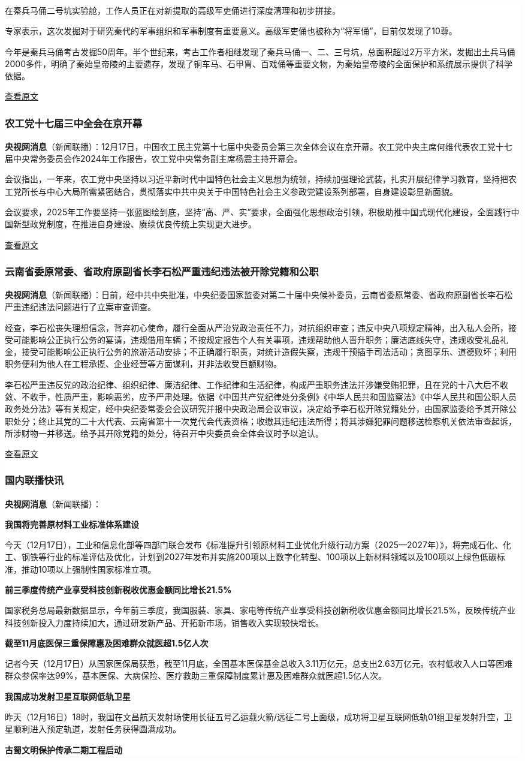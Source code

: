 在秦兵马俑二号坑实验舱，工作人员正在对新提取的高级军吏俑进行深度清理和初步拼接。

专家表示，这次发掘对于研究秦代的军事组织和军事制度有重要意义。高级军吏俑也被称为“将军俑”，目前仅发现了10尊。

今年是秦兵马俑考古发掘50周年。半个世纪来，考古工作者相继发现了秦兵马俑一、二、三号坑，总面积超过2万平方米，发掘出土兵马俑2000多件，明确了秦始皇帝陵的主要遗存，发现了铜车马、石甲胄、百戏俑等重要文物，为秦始皇帝陵的全面保护和系统展示提供了科学依据。

[查看原文](https://tv.cctv.com/2024/12/17/VIDEWinhK9x8j9GsG7BPOnhE241217.shtml)

### 农工党十七届三中全会在京开幕

**央视网消息**（新闻联播）：12月17日，中国农工民主党第十七届中央委员会第三次全体会议在京开幕。农工党中央主席何维代表农工党十七届中央常务委员会作2024年工作报告，农工党中央常务副主席杨震主持开幕会。

会议指出，一年来，农工党中央坚持以习近平新时代中国特色社会主义思想为统领，持续加强理论武装，扎实开展纪律学习教育，坚持把农工党所长与中心大局所需紧密结合，贯彻落实中共中央关于中国特色社会主义参政党建设系列部署，自身建设彰显新面貌。

会议要求，2025年工作要坚持一张蓝图绘到底，坚持“高、严、实”要求，全面强化思想政治引领，积极助推中国式现代化建设，全面践行中国新型政党制度，在推进自身建设、赓续优良传统上实现更大进步。

[查看原文](https://tv.cctv.com/2024/12/17/VIDEprGiCJWRB6fV87kc4cvY241217.shtml)

### 云南省委原常委、省政府原副省长李石松严重违纪违法被开除党籍和公职

**央视网消息**（新闻联播）：日前，经中共中央批准，中央纪委国家监委对第二十届中央候补委员，云南省委原常委、省政府原副省长李石松严重违纪违法问题进行了立案审查调查。

经查，李石松丧失理想信念，背弃初心使命，履行全面从严治党政治责任不力，对抗组织审查；违反中央八项规定精神，出入私人会所，接受可能影响公正执行公务的宴请，违规借用车辆；不按规定报告个人有关事项，违规帮助他人晋升职务；廉洁底线失守，违规收受礼品礼金，接受可能影响公正执行公务的旅游活动安排；不正确履行职责，对统计造假失察，违规干预插手司法活动；贪图享乐、道德败坏；利用职务便利为他人在工程承揽、企业经营等方面谋利，并非法收受巨额财物。

李石松严重违反党的政治纪律、组织纪律、廉洁纪律、工作纪律和生活纪律，构成严重职务违法并涉嫌受贿犯罪，且在党的十八大后不收敛、不收手，性质严重，影响恶劣，应予严肃处理。依据《中国共产党纪律处分条例》《中华人民共和国监察法》《中华人民共和国公职人员政务处分法》等有关规定，经中央纪委常委会会议研究并报中央政治局会议审议，决定给予李石松开除党籍处分，由国家监委给予其开除公职处分；终止其党的二十大代表、云南省第十一次党代会代表资格；收缴其违纪违法所得；将其涉嫌犯罪问题移送检察机关依法审查起诉，所涉财物一并移送。给予其开除党籍的处分，待召开中央委员会全体会议时予以追认。

[查看原文](https://tv.cctv.com/2024/12/17/VIDEvVFJixWTzCQYV0MvzOa5241217.shtml)

### 国内联播快讯

**央视网消息**（新闻联播）：

**我国将完善原材料工业标准体系建设**

今天（12月17日），工业和信息化部等四部门联合发布《标准提升引领原材料工业优化升级行动方案（2025—2027年）》，将完成石化、化工、钢铁等行业的标准评估及优化，计划到2027年发布并实施200项以上数字化转型、100项以上新材料领域以及100项以上绿色低碳标准，推动10项以上强制性国家标准立项。

**前三季度传统产业享受科技创新税收优惠金额同比增长21.5%**

国家税务总局最新数据显示，今年前三季度，我国服装、家具、家电等传统产业享受科技创新税收优惠金额同比增长21.5%，反映传统产业科技创新投入力度持续加大，通过研发新产品、开拓新市场，销售收入实现较快增长。

**截至11月底医保三重保障惠及困难群众就医超1.5亿人次**

记者今天（12月17日）从国家医保局获悉，截至11月底，全国基本医保基金总收入3.11万亿元，总支出2.63万亿元。农村低收入人口等困难群众参保率达99%，基本医保、大病保险、医疗救助三重保障制度累计惠及困难群众就医超1.5亿人次。

**我国成功发射卫星互联网低轨卫星**

昨天（12月16日）18时，我国在文昌航天发射场使用长征五号乙运载火箭/远征二号上面级，成功将卫星互联网低轨01组卫星发射升空，卫星顺利进入预定轨道，发射任务获得圆满成功。

**古蜀文明保护传承二期工程启动**
